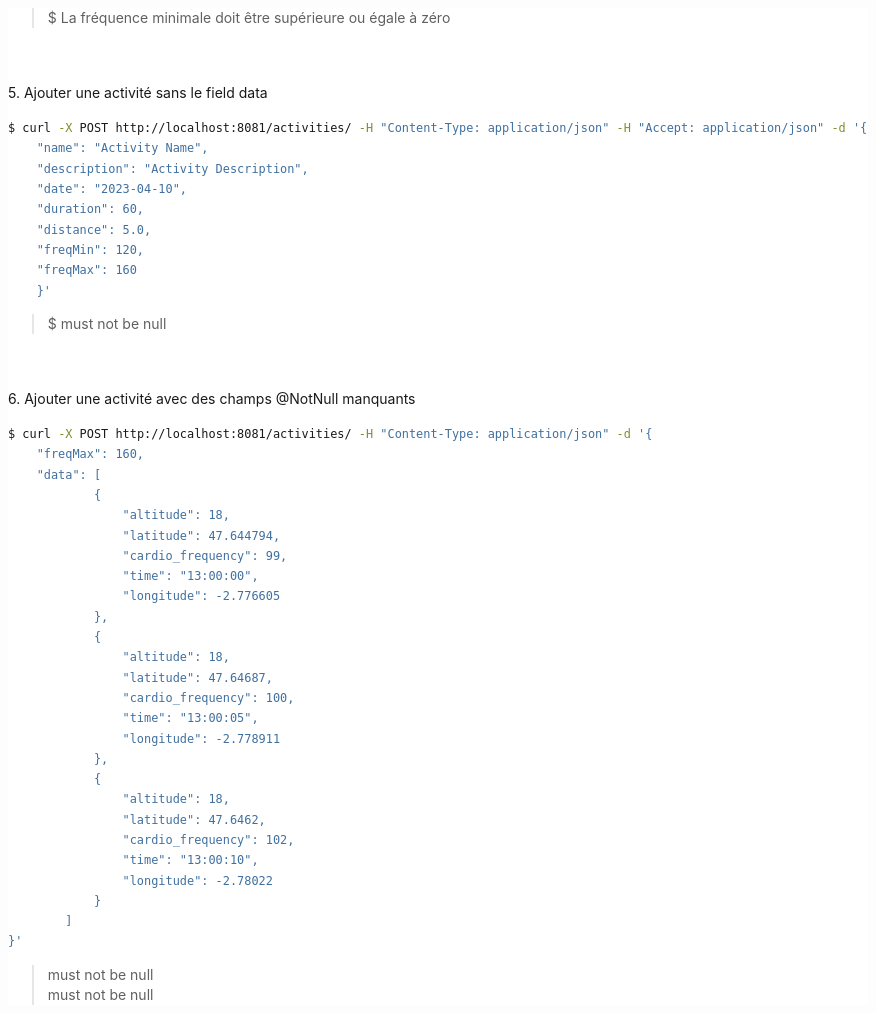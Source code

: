 > $ La fréquence minimale doit être supérieure ou égale à zéro


<br/>
<br/>
5. Ajouter une activité sans le field data

``` sh
$ curl -X POST http://localhost:8081/activities/ -H "Content-Type: application/json" -H "Accept: application/json" -d '{
    "name": "Activity Name",
    "description": "Activity Description",
    "date": "2023-04-10",
    "duration": 60,
    "distance": 5.0,
    "freqMin": 120,
    "freqMax": 160
    }'
```
> $ must not be null


<br/>
<br/>
6. Ajouter une activité avec des champs @NotNull manquants

``` sh
$ curl -X POST http://localhost:8081/activities/ -H "Content-Type: application/json" -d '{
    "freqMax": 160,
    "data": [
            {
                "altitude": 18,
                "latitude": 47.644794,
                "cardio_frequency": 99,
                "time": "13:00:00",
                "longitude": -2.776605
            },
            {
                "altitude": 18,
                "latitude": 47.64687,
                "cardio_frequency": 100,
                "time": "13:00:05",
                "longitude": -2.778911
            },
            {
                "altitude": 18,
                "latitude": 47.6462,
                "cardio_frequency": 102,
                "time": "13:00:10",
                "longitude": -2.78022
            }
        ]
}'
```
>must not be null <br/>
 must not be null <br/>
